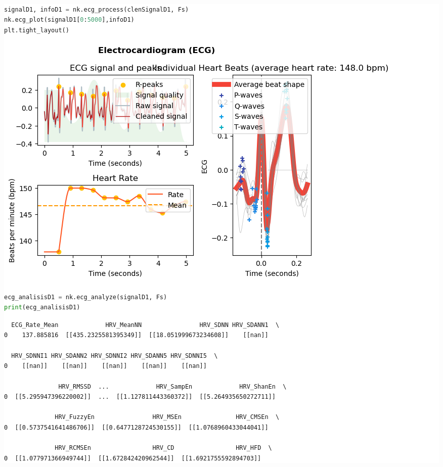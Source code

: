 


```python
signalD1, infoD1 = nk.ecg_process(clenSignalD1, Fs)
nk.ecg_plot(signalD1[0:5000],infoD1)
plt.tight_layout()
```


    
![png](Readme_files/Readme_27_0.png)
    



```python
ecg_analisisD1 = nk.ecg_analyze(signalD1, Fs)
print(ecg_analisisD1)
```

      ECG_Rate_Mean             HRV_MeanNN                HRV_SDNN HRV_SDANN1  \
    0    137.885816  [[435.2325581395349]]  [[18.051999673234608]]    [[nan]]   
    
      HRV_SDNNI1 HRV_SDANN2 HRV_SDNNI2 HRV_SDANN5 HRV_SDNNI5  \
    0    [[nan]]    [[nan]]    [[nan]]    [[nan]]    [[nan]]   
    
                   HRV_RMSSD  ...             HRV_SampEn             HRV_ShanEn  \
    0  [[5.295947396220002]]  ...  [[1.127811443360372]]  [[5.264935650272711]]   
    
                  HRV_FuzzyEn                HRV_MSEn               HRV_CMSEn  \
    0  [[0.5737541641486706]]  [[0.6477128724530155]]  [[1.0768960433044041]]   
    
                  HRV_RCMSEn                 HRV_CD                 HRV_HFD  \
    0  [[1.077971366949744]]  [[1.672842420962544]]  [[1.6921755592894703]]   
    
